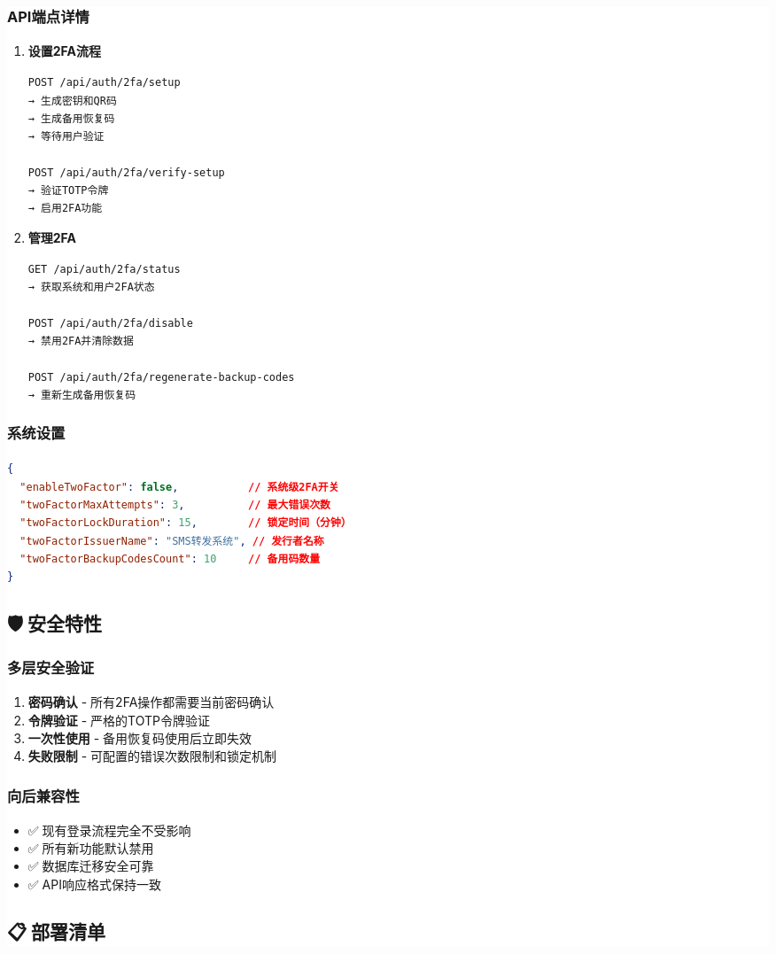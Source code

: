 ### API端点详情
1. **设置2FA流程**
   ```
   POST /api/auth/2fa/setup
   → 生成密钥和QR码
   → 生成备用恢复码
   → 等待用户验证
   
   POST /api/auth/2fa/verify-setup
   → 验证TOTP令牌
   → 启用2FA功能
   ```

2. **管理2FA**
   ```
   GET /api/auth/2fa/status
   → 获取系统和用户2FA状态
   
   POST /api/auth/2fa/disable
   → 禁用2FA并清除数据
   
   POST /api/auth/2fa/regenerate-backup-codes
   → 重新生成备用恢复码
   ```

### 系统设置
```json
{
  "enableTwoFactor": false,           // 系统级2FA开关
  "twoFactorMaxAttempts": 3,          // 最大错误次数
  "twoFactorLockDuration": 15,        // 锁定时间（分钟）
  "twoFactorIssuerName": "SMS转发系统", // 发行者名称
  "twoFactorBackupCodesCount": 10     // 备用码数量
}
```

## 🛡️ 安全特性

### 多层安全验证
1. **密码确认** - 所有2FA操作都需要当前密码确认
2. **令牌验证** - 严格的TOTP令牌验证
3. **一次性使用** - 备用恢复码使用后立即失效
4. **失败限制** - 可配置的错误次数限制和锁定机制

### 向后兼容性
- ✅ 现有登录流程完全不受影响
- ✅ 所有新功能默认禁用
- ✅ 数据库迁移安全可靠
- ✅ API响应格式保持一致

## 📋 部署清单
